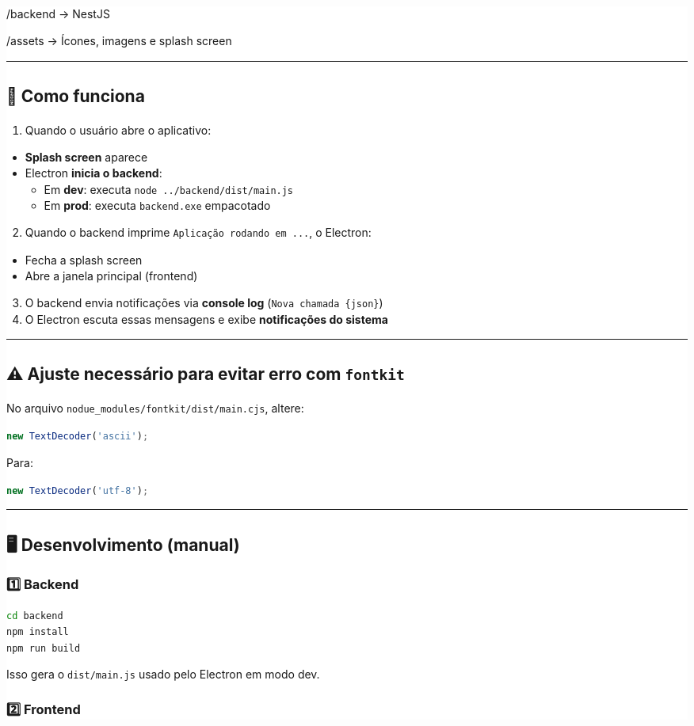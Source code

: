 /backend → NestJS

/assets → Ícones, imagens e splash screen

---




## 🔧 Como funciona

1. Quando o usuário abre o aplicativo:
  - **Splash screen** aparece
  - Electron **inicia o backend**:
    - Em **dev**: executa `node ../backend/dist/main.js`
    - Em **prod**: executa `backend.exe` empacotado
2. Quando o backend imprime `Aplicação rodando em ...`, o Electron:
  - Fecha a splash screen
  - Abre a janela principal (frontend)
3. O backend envia notificações via **console log** (`Nova chamada {json}`)
4. O Electron escuta essas mensagens e exibe **notificações do sistema**

---




## ⚠️ Ajuste necessário para evitar erro com `fontkit`

No arquivo `nodue_modules/fontkit/dist/main.cjs`, altere:

```js
new TextDecoder('ascii');
```
Para:

```js
new TextDecoder('utf-8');
```

---




## 🖥️ Desenvolvimento (manual)

### 1️⃣ Backend

```bash
cd backend
npm install
npm run build
```
Isso gera o `dist/main.js` usado pelo Electron em modo dev.

### 2️⃣ Frontend
